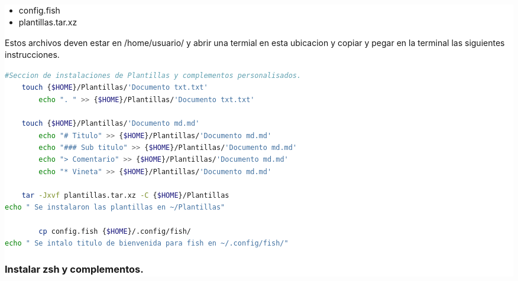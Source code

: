 * config.fish
* plantillas.tar.xz

Estos archivos deven estar en /home/usuario/ y abrir una termial en esta ubicacion y copiar y pegar en la terminal las siguientes instrucciones.
``` bash
#Seccion de instalaciones de Plantillas y complementos personalisados.
    touch {$HOME}/Plantillas/'Documento txt.txt'
        echo ". " >> {$HOME}/Plantillas/'Documento txt.txt'

    touch {$HOME}/Plantillas/'Documento md.md'
        echo "# Titulo" >> {$HOME}/Plantillas/'Documento md.md'
        echo "### Sub titulo" >> {$HOME}/Plantillas/'Documento md.md'
        echo "> Comentario" >> {$HOME}/Plantillas/'Documento md.md'
        echo "* Vineta" >> {$HOME}/Plantillas/'Documento md.md'

    tar -Jxvf plantillas.tar.xz -C {$HOME}/Plantillas
echo " Se instalaron las plantillas en ~/Plantillas"

    	cp config.fish {$HOME}/.config/fish/
echo " Se intalo titulo de bienvenida para fish en ~/.config/fish/"
```

### Instalar zsh y complementos.